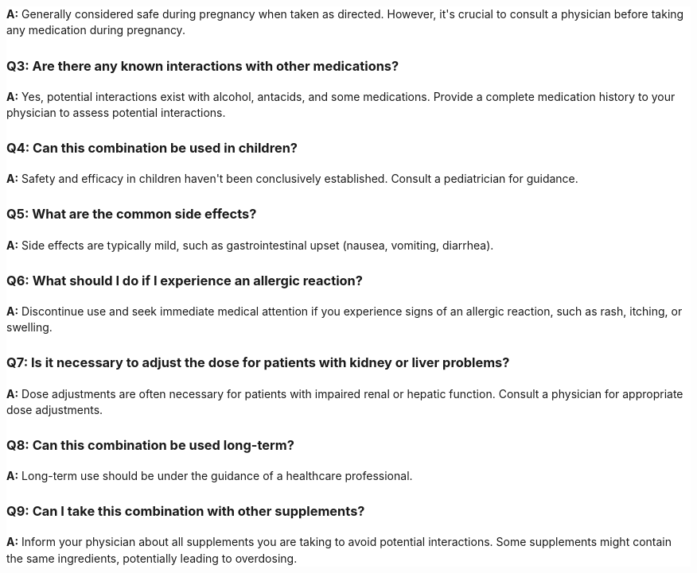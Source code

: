 **A:** Generally considered safe during pregnancy when taken as directed.  However, it's crucial to consult a physician before taking any medication during pregnancy.

### **Q3:  Are there any known interactions with other medications?**

**A:** Yes, potential interactions exist with alcohol, antacids, and some medications.  Provide a complete medication history to your physician to assess potential interactions.

### **Q4: Can this combination be used in children?**

**A:** Safety and efficacy in children haven't been conclusively established. Consult a pediatrician for guidance.

### **Q5: What are the common side effects?**

**A:** Side effects are typically mild, such as gastrointestinal upset (nausea, vomiting, diarrhea).

### **Q6: What should I do if I experience an allergic reaction?**

**A:** Discontinue use and seek immediate medical attention if you experience signs of an allergic reaction, such as rash, itching, or swelling.

### **Q7: Is it necessary to adjust the dose for patients with kidney or liver problems?**

**A:** Dose adjustments are often necessary for patients with impaired renal or hepatic function.  Consult a physician for appropriate dose adjustments.

### **Q8: Can this combination be used long-term?**

**A:** Long-term use should be under the guidance of a healthcare professional.

### **Q9:  Can I take this combination with other supplements?**

**A:**  Inform your physician about all supplements you are taking to avoid potential interactions.  Some supplements might contain the same ingredients, potentially leading to overdosing.

